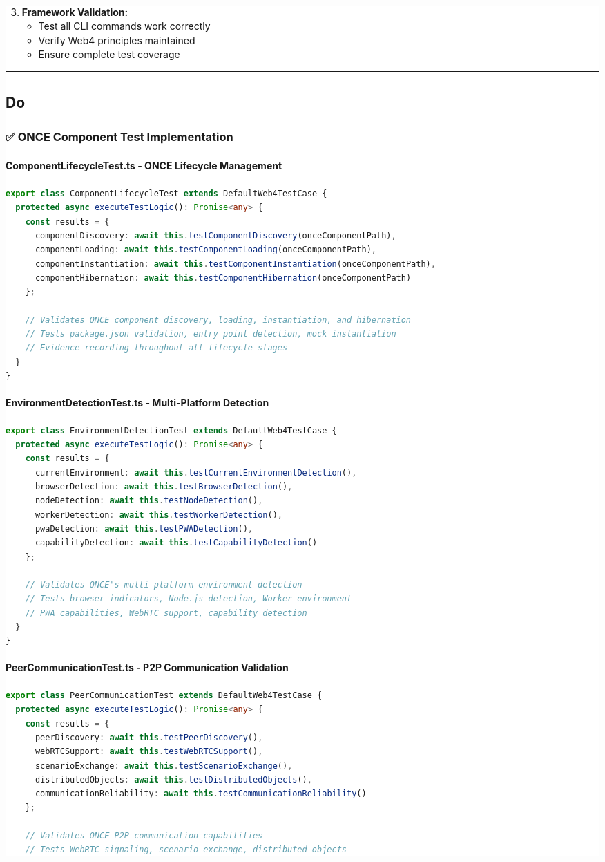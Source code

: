 3. **Framework Validation:**
   - Test all CLI commands work correctly
   - Verify Web4 principles maintained
   - Ensure complete test coverage

---

## Do

### ✅ **ONCE Component Test Implementation**

#### ComponentLifecycleTest.ts - ONCE Lifecycle Management
```typescript
export class ComponentLifecycleTest extends DefaultWeb4TestCase {
  protected async executeTestLogic(): Promise<any> {
    const results = {
      componentDiscovery: await this.testComponentDiscovery(onceComponentPath),
      componentLoading: await this.testComponentLoading(onceComponentPath),
      componentInstantiation: await this.testComponentInstantiation(onceComponentPath),
      componentHibernation: await this.testComponentHibernation(onceComponentPath)
    };
    
    // Validates ONCE component discovery, loading, instantiation, and hibernation
    // Tests package.json validation, entry point detection, mock instantiation
    // Evidence recording throughout all lifecycle stages
  }
}
```

#### EnvironmentDetectionTest.ts - Multi-Platform Detection
```typescript
export class EnvironmentDetectionTest extends DefaultWeb4TestCase {
  protected async executeTestLogic(): Promise<any> {
    const results = {
      currentEnvironment: await this.testCurrentEnvironmentDetection(),
      browserDetection: await this.testBrowserDetection(),
      nodeDetection: await this.testNodeDetection(),
      workerDetection: await this.testWorkerDetection(),
      pwaDetection: await this.testPWADetection(),
      capabilityDetection: await this.testCapabilityDetection()
    };
    
    // Validates ONCE's multi-platform environment detection
    // Tests browser indicators, Node.js detection, Worker environment
    // PWA capabilities, WebRTC support, capability detection
  }
}
```

#### PeerCommunicationTest.ts - P2P Communication Validation
```typescript
export class PeerCommunicationTest extends DefaultWeb4TestCase {
  protected async executeTestLogic(): Promise<any> {
    const results = {
      peerDiscovery: await this.testPeerDiscovery(),
      webRTCSupport: await this.testWebRTCSupport(),
      scenarioExchange: await this.testScenarioExchange(),
      distributedObjects: await this.testDistributedObjects(),
      communicationReliability: await this.testCommunicationReliability()
    };
    
    // Validates ONCE P2P communication capabilities
    // Tests WebRTC signaling, scenario exchange, distributed objects
```